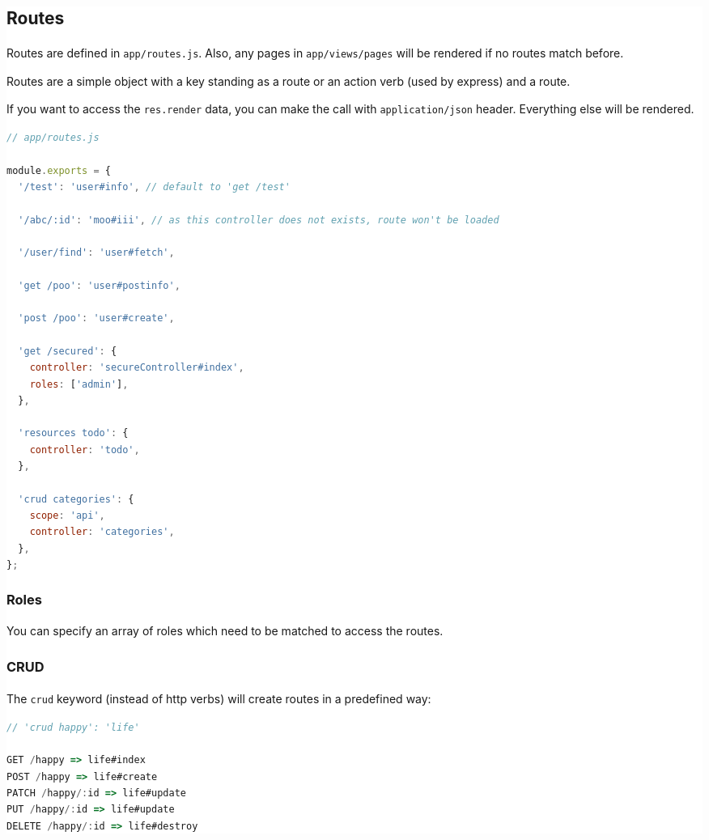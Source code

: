 ## Routes

Routes are defined in `app/routes.js`. Also, any pages in `app/views/pages` will
be rendered if no routes match before.

Routes are a simple object with a key standing as a route or an action verb
(used by express) and a route.

If you want to access the `res.render` data, you can make the call with
`application/json` header. Everything else will be rendered.

```js
// app/routes.js

module.exports = {
  '/test': 'user#info', // default to 'get /test'

  '/abc/:id': 'moo#iii', // as this controller does not exists, route won't be loaded

  '/user/find': 'user#fetch',

  'get /poo': 'user#postinfo',

  'post /poo': 'user#create',

  'get /secured': {
    controller: 'secureController#index',
    roles: ['admin'],
  },

  'resources todo': {
    controller: 'todo',
  },

  'crud categories': {
    scope: 'api',
    controller: 'categories',
  },
};
```

### Roles

You can specify an array of roles which need to be matched to access the routes.

### CRUD

The `crud` keyword (instead of http verbs) will create routes in a predefined way:

```js
// 'crud happy': 'life'

GET /happy => life#index
POST /happy => life#create
PATCH /happy/:id => life#update
PUT /happy/:id => life#update
DELETE /happy/:id => life#destroy
```
